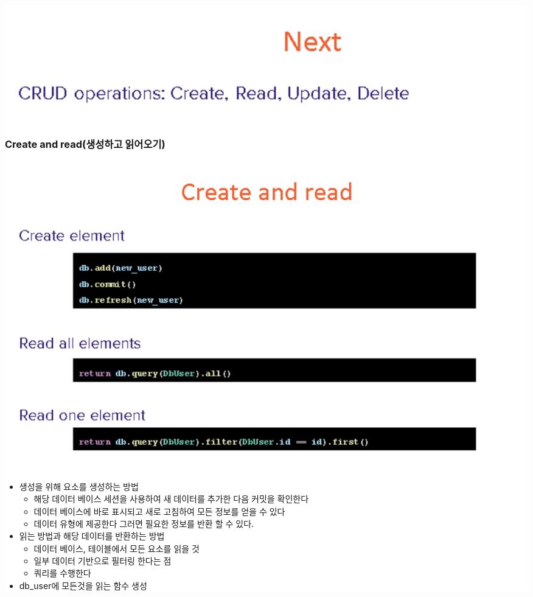 ![image-20240320121728752](/images/2023-01-19-FastAPI_udemy/image-20240320121728752.png)

### Create and read(생성하고 읽어오기)

![image-20240320121743856](/images/2023-01-19-FastAPI_udemy/image-20240320121743856.png)

   - 생성을 위해 요소를 생성하는 방법
     - 해당 데이터 베이스 세션을 사용하여 새 데이터를 추가한 다음 커밋을 확인한다
     - 데이터 베이스에 바로 표시되고 새로 고침하여 모든 정보를 얻을 수 있다
     - 데이터 유형에 제공한다 그러면 필요한 정보를 반환 할 수 있다.
   - 읽는 방법과 해당 데이터를 반환하는 방법
     - 데이터 베이스, 테이블에서 모든 요소를 읽을 것
     - 일부 데이터 기반으로 필터링 한다는 점
     - 쿼리를 수행한다
   - db_user에 모든것을 읽는 함수 생성

